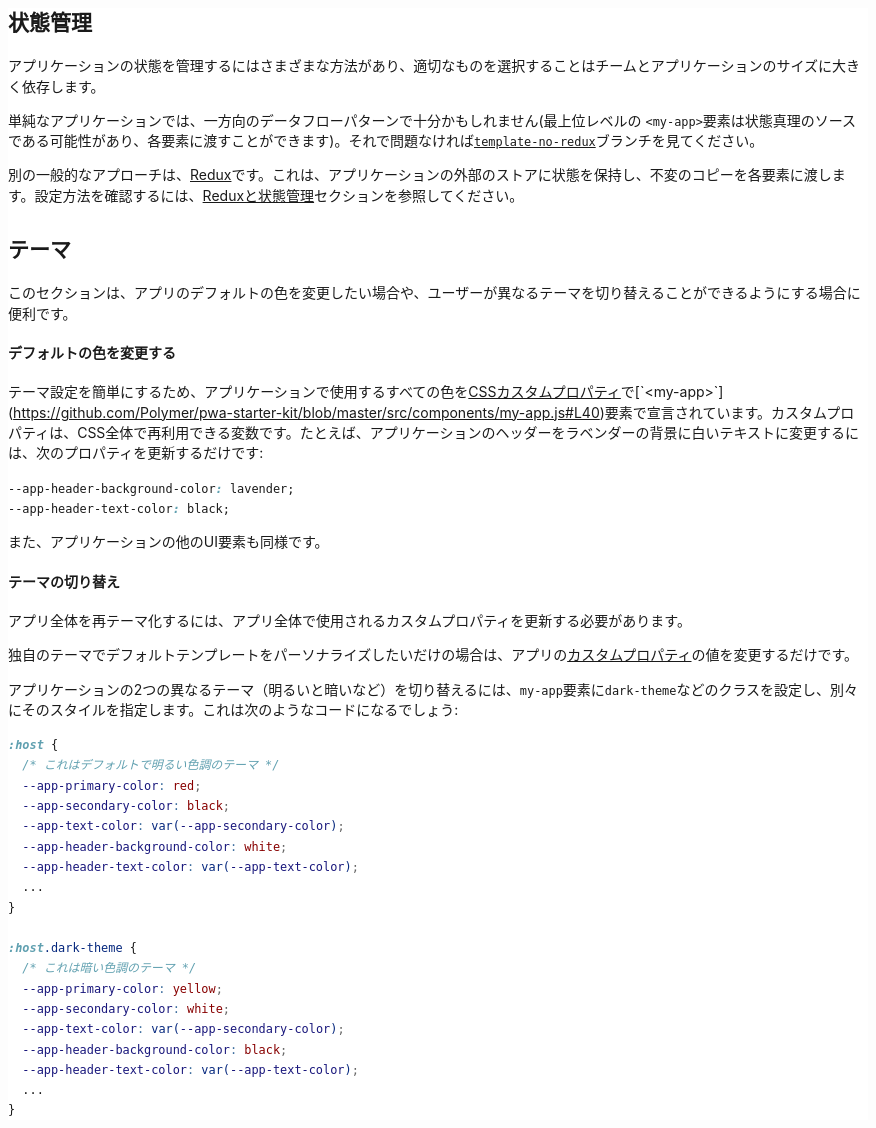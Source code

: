 <a id="state-management">

## 状態管理

アプリケーションの状態を管理するにはさまざまな方法があり、適切なものを選択することはチームとアプリケーションのサイズに大きく依存します。

単純なアプリケーションでは、一方向のデータフローパターンで十分かもしれません(最上位レベルの `<my-app>`要素は状態真理のソースである可能性があり、各要素に渡すことができます)。それで問題なければ[`template-no-redux`](https://github.com/Polymer/pwa-starter-kit/tree/template-no-redux)ブランチを見てください。

別の一般的なアプローチは、[Redux](https://redux.js.org/)です。これは、アプリケーションの外部のストアに状態を保持し、不変のコピーを各要素に渡します。設定方法を確認するには、[Reduxと状態管理]({{site.baseurl}}/redux-and-state-management)セクションを参照してください。

<a id="theming">

## テーマ

このセクションは、アプリのデフォルトの色を変更したい場合や、ユーザーが異なるテーマを切り替えることができるようにする場合に便利です。

#### デフォルトの色を変更する

テーマ設定を簡単にするため、アプリケーションで使用するすべての色を[CSSカスタムプロパティ](https://developer.mozilla.org/en-US/docs/Web/CSS/--*)で[`<my-app>`](https://github.com/Polymer/pwa-starter-kit/blob/master/src/components/my-app.js#L40)要素で宣言されています。カスタムプロパティは、CSS全体で再利用できる変数です。たとえば、アプリケーションのヘッダーをラベンダーの背景に白いテキストに変更するには、次のプロパティを更新するだけです:

```css
--app-header-background-color: lavender;
--app-header-text-color: black;
```

また、アプリケーションの他のUI要素も同様です。

#### テーマの切り替え

アプリ全体を再テーマ化するには、アプリ全体で使用されるカスタムプロパティを更新する必要があります。

独自のテーマでデフォルトテンプレートをパーソナライズしたいだけの場合は、アプリの[カスタムプロパティ](https://github.com/Polymer/pwa-starter-kit/blob/master/src/components/my-app.js#L46)の値を変更するだけです。

アプリケーションの2つの異なるテーマ（明るいと暗いなど）を切り替えるには、`my-app`要素に`dark-theme`などのクラスを設定し、別々にそのスタイルを指定します。これは次のようなコードになるでしょう:

```css
:host {
  /* これはデフォルトで明るい色調のテーマ */
  --app-primary-color: red;
  --app-secondary-color: black;
  --app-text-color: var(--app-secondary-color);
  --app-header-background-color: white;
  --app-header-text-color: var(--app-text-color);
  ...
}

:host.dark-theme {
  /* これは暗い色調のテーマ */
  --app-primary-color: yellow;
  --app-secondary-color: white;
  --app-text-color: var(--app-secondary-color);
  --app-header-background-color: black;
  --app-header-text-color: var(--app-text-color);
  ...
}
```
